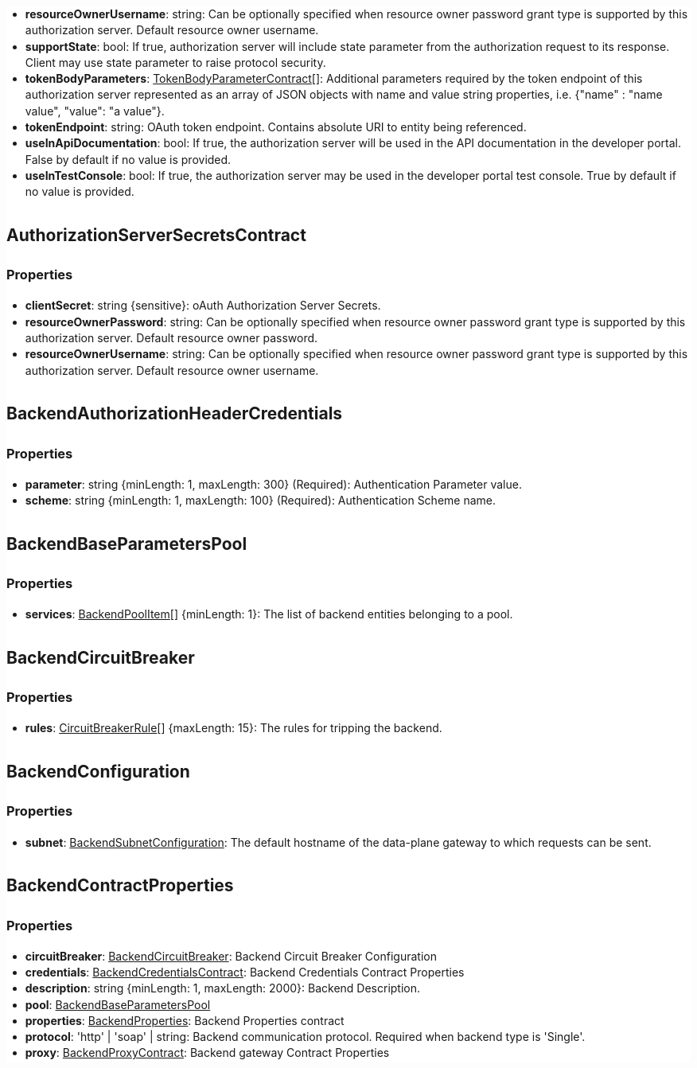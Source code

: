 * **resourceOwnerUsername**: string: Can be optionally specified when resource owner password grant type is supported by this authorization server. Default resource owner username.
* **supportState**: bool: If true, authorization server will include state parameter from the authorization request to its response. Client may use state parameter to raise protocol security.
* **tokenBodyParameters**: [TokenBodyParameterContract](#tokenbodyparametercontract)[]: Additional parameters required by the token endpoint of this authorization server represented as an array of JSON objects with name and value string properties, i.e. {"name" : "name value", "value": "a value"}.
* **tokenEndpoint**: string: OAuth token endpoint. Contains absolute URI to entity being referenced.
* **useInApiDocumentation**: bool: If true, the authorization server will be used in the API documentation in the developer portal. False by default if no value is provided.
* **useInTestConsole**: bool: If true, the authorization server may be used in the developer portal test console. True by default if no value is provided.

## AuthorizationServerSecretsContract
### Properties
* **clientSecret**: string {sensitive}: oAuth Authorization Server Secrets.
* **resourceOwnerPassword**: string: Can be optionally specified when resource owner password grant type is supported by this authorization server. Default resource owner password.
* **resourceOwnerUsername**: string: Can be optionally specified when resource owner password grant type is supported by this authorization server. Default resource owner username.

## BackendAuthorizationHeaderCredentials
### Properties
* **parameter**: string {minLength: 1, maxLength: 300} (Required): Authentication Parameter value.
* **scheme**: string {minLength: 1, maxLength: 100} (Required): Authentication Scheme name.

## BackendBaseParametersPool
### Properties
* **services**: [BackendPoolItem](#backendpoolitem)[] {minLength: 1}: The list of backend entities belonging to a pool.

## BackendCircuitBreaker
### Properties
* **rules**: [CircuitBreakerRule](#circuitbreakerrule)[] {maxLength: 15}: The rules for tripping the backend.

## BackendConfiguration
### Properties
* **subnet**: [BackendSubnetConfiguration](#backendsubnetconfiguration): The default hostname of the data-plane gateway to which requests can be sent.

## BackendContractProperties
### Properties
* **circuitBreaker**: [BackendCircuitBreaker](#backendcircuitbreaker): Backend Circuit Breaker Configuration
* **credentials**: [BackendCredentialsContract](#backendcredentialscontract): Backend Credentials Contract Properties
* **description**: string {minLength: 1, maxLength: 2000}: Backend Description.
* **pool**: [BackendBaseParametersPool](#backendbaseparameterspool)
* **properties**: [BackendProperties](#backendproperties): Backend Properties contract
* **protocol**: 'http' | 'soap' | string: Backend communication protocol. Required when backend type is 'Single'.
* **proxy**: [BackendProxyContract](#backendproxycontract): Backend gateway Contract Properties